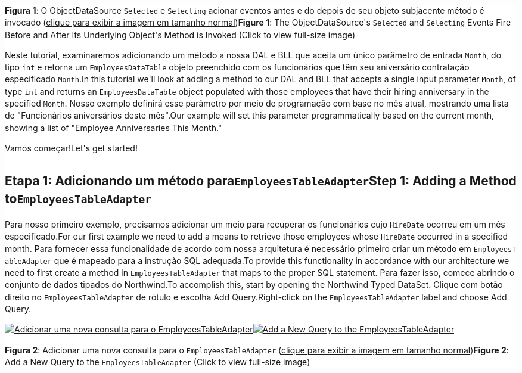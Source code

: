 <span data-ttu-id="da7da-120">**Figura 1**: O ObjectDataSource `Selected` e `Selecting` acionar eventos antes e do depois de seu objeto subjacente método é invocado ([clique para exibir a imagem em tamanho normal](programmatically-setting-the-objectdatasource-s-parameter-values-cs/_static/image3.png))</span><span class="sxs-lookup"><span data-stu-id="da7da-120">**Figure 1**: The ObjectDataSource's `Selected` and `Selecting` Events Fire Before and After Its Underlying Object's Method is Invoked ([Click to view full-size image](programmatically-setting-the-objectdatasource-s-parameter-values-cs/_static/image3.png))</span></span>


<span data-ttu-id="da7da-121">Neste tutorial, examinaremos adicionando um método a nossa DAL e BLL que aceita um único parâmetro de entrada `Month`, do tipo `int` e retorna um `EmployeesDataTable` objeto preenchido com os funcionários que têm seu aniversário contratação especificado `Month`.</span><span class="sxs-lookup"><span data-stu-id="da7da-121">In this tutorial we'll look at adding a method to our DAL and BLL that accepts a single input parameter `Month`, of type `int` and returns an `EmployeesDataTable` object populated with those employees that have their hiring anniversary in the specified `Month`.</span></span> <span data-ttu-id="da7da-122">Nosso exemplo definirá esse parâmetro por meio de programação com base no mês atual, mostrando uma lista de "Funcionários aniversários deste mês".</span><span class="sxs-lookup"><span data-stu-id="da7da-122">Our example will set this parameter programmatically based on the current month, showing a list of "Employee Anniversaries This Month."</span></span>

<span data-ttu-id="da7da-123">Vamos começar!</span><span class="sxs-lookup"><span data-stu-id="da7da-123">Let's get started!</span></span>

## <a name="step-1-adding-a-method-toemployeestableadapter"></a><span data-ttu-id="da7da-124">Etapa 1: Adicionando um método para`EmployeesTableAdapter`</span><span class="sxs-lookup"><span data-stu-id="da7da-124">Step 1: Adding a Method to`EmployeesTableAdapter`</span></span>

<span data-ttu-id="da7da-125">Para nosso primeiro exemplo, precisamos adicionar um meio para recuperar os funcionários cujo `HireDate` ocorreu em um mês especificado.</span><span class="sxs-lookup"><span data-stu-id="da7da-125">For our first example we need to add a means to retrieve those employees whose `HireDate` occurred in a specified month.</span></span> <span data-ttu-id="da7da-126">Para fornecer essa funcionalidade de acordo com nossa arquitetura é necessário primeiro criar um método em `EmployeesTableAdapter` que é mapeado para a instrução SQL adequada.</span><span class="sxs-lookup"><span data-stu-id="da7da-126">To provide this functionality in accordance with our architecture we need to first create a method in `EmployeesTableAdapter` that maps to the proper SQL statement.</span></span> <span data-ttu-id="da7da-127">Para fazer isso, comece abrindo o conjunto de dados tipados do Northwind.</span><span class="sxs-lookup"><span data-stu-id="da7da-127">To accomplish this, start by opening the Northwind Typed DataSet.</span></span> <span data-ttu-id="da7da-128">Clique com botão direito no `EmployeesTableAdapter` de rótulo e escolha Add Query.</span><span class="sxs-lookup"><span data-stu-id="da7da-128">Right-click on the `EmployeesTableAdapter` label and choose Add Query.</span></span>


<span data-ttu-id="da7da-129">[![Adicionar uma nova consulta para o EmployeesTableAdapter](programmatically-setting-the-objectdatasource-s-parameter-values-cs/_static/image5.png)](programmatically-setting-the-objectdatasource-s-parameter-values-cs/_static/image4.png)</span><span class="sxs-lookup"><span data-stu-id="da7da-129">[![Add a New Query to the EmployeesTableAdapter](programmatically-setting-the-objectdatasource-s-parameter-values-cs/_static/image5.png)](programmatically-setting-the-objectdatasource-s-parameter-values-cs/_static/image4.png)</span></span>

<span data-ttu-id="da7da-130">**Figura 2**: Adicionar uma nova consulta para o `EmployeesTableAdapter` ([clique para exibir a imagem em tamanho normal](programmatically-setting-the-objectdatasource-s-parameter-values-cs/_static/image6.png))</span><span class="sxs-lookup"><span data-stu-id="da7da-130">**Figure 2**: Add a New Query to the `EmployeesTableAdapter` ([Click to view full-size image](programmatically-setting-the-objectdatasource-s-parameter-values-cs/_static/image6.png))</span></span>
